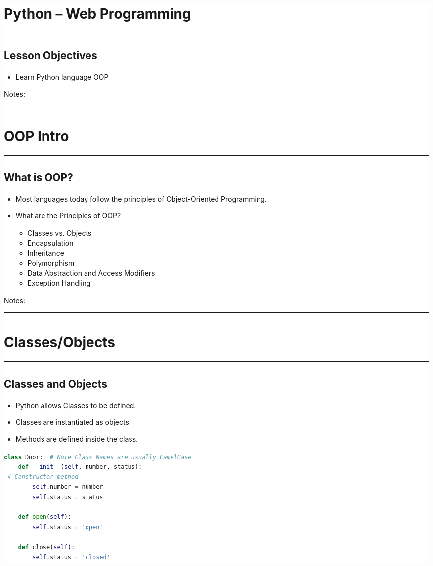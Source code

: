 # Python – Web Programming

---

## Lesson Objectives

  * Learn Python language OOP


Notes:

---
# OOP Intro

---
## What is OOP?

  * Most languages today follow the principles of Object-Oriented Programming.

  * What are the Principles of OOP?

    - Classes vs. Objects
    - Encapsulation
    - Inheritance
    - Polymorphism
    - Data Abstraction and Access Modifiers
    - Exception Handling

Notes:

---
# Classes/Objects
---

## Classes and Objects

  * Python allows Classes to be defined.

  * Classes are instantiated as objects.

  * Methods are defined inside the class.


```python
class Door:  # Note Class Names are usually CamelCase
    def __init__(self, number, status):  
 # Constructor method
        self.number = number  
        self.status = status

    def open(self):
        self.status = 'open'

    def close(self):
        self.status = 'closed'
```
